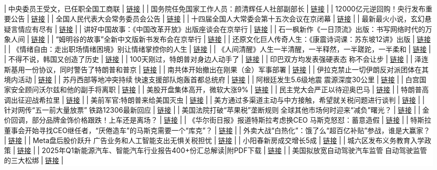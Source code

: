 | 中央委员王受文，已任职全国工商联 | [链接](https://news.sina.com.cn/c/2025-05-01/doc-ineuyhur3975548.shtml) |
| 国务院任免国家工作人员：颜清辉任人社部副部长 | [链接](https://news.sina.com.cn/c/2025-04-30/doc-ineuyant4057288.shtml) |
| 12000亿元逆回购！央行发布重要公告 | [链接](https://news.sina.com.cn/c/2025-04-30/doc-ineuxwet4729123.shtml) |
| 全国人民代表大会常务委员会公告 | [链接](https://news.sina.com.cn/zx/2025-04-30/doc-ineuxwey7075130.shtml) |
| 十四届全国人大常委会第十五次会议在京闭幕 | [链接](https://news.sina.com.cn/c/2025-04-30/doc-ineuxrwz0408202.shtml) |
| 最新最火小说，玄幻悬疑言情应有尽有 | [链接](http://vip.book.sina.com.cn/weibobook?pos=20001) |
| 讲好中国故事：《中国改革开放》出版座谈会在京举行 | [链接](http://book.sina.com.cn/zixun/2025-04-14/doc-inetaxma9005517.shtml) |
| 石一枫新作《一日顶流》出版：书写网络时代的万象人间 | [链接](http://book.sina.com.cn/zixun/2025-04-17/doc-inetmuvw6034983.shtml) |
| “姆明谷的故事”全新中文版新书发布会在京举行 | [链接](http://book.sina.com.cn/zixun/2025-04-18/doc-inetquyn4664245.shtml) |
| 还原文化巨人传奇人生：《康震诗词课：苏东坡12讲》出版 | [链接](http://book.sina.com.cn/zixun/2025-04-23/doc-ineucimy3395367.shtml) |
| 《情绪自由：走出职场情绪困境》别让情绪掌控你的人生 | [链接](http://vip.book.sina.com.cn/weibobook/vipc.php?bid=5637825) |
| 《人间清醒》人生一半清醒，一半释然，一半蹉跎，一半柔和 | [链接](http://vip.book.sina.com.cn/weibobook/vipc.php?bid=5637827) |
| 不得不说，韩国又创造了历史 | [链接](https://news.sina.com.cn/w/2025-05-02/doc-inevcpfh5265925.shtml) |
| 100天刚过，特朗普对身边人动手了 | [链接](https://news.sina.com.cn/w/2025-05-02/doc-inevcpfk0022820.shtml) |
| 印巴双方均发表强硬表态 称不会让步 | [链接](https://news.sina.com.cn/w/2025-05-02/doc-inevcpfc2340544.shtml) |
| 泽连斯基用一份协议，同时警告了特朗普和普京 | [链接](https://news.sina.com.cn/w/2025-05-02/doc-inevchxn0141163.shtml) |
| 南共体开始撤出在刚果（金）军事部署 | [链接](https://news.sina.com.cn/w/2025-05-02/doc-inevcari2579303.shtml) |
| 伊拉克禁止一切伊朗反对派团体在其境内活动 | [链接](https://news.sina.com.cn/w/2025-05-02/doc-inevawis0379999.shtml) |
| 苏丹西部等地冲突持续 快速支援部队炮轰首都总统府 | [链接](https://news.sina.com.cn/w/2025-05-02/doc-inevawin8834311.shtml) |
| 阿根廷发生5.6级地震 震源深度30公里 | [链接](https://news.sina.com.cn/w/2025-05-02/doc-inevawim2695745.shtml) |
| 白宫国家安全顾问沃尔兹和他的副手将离职 | [链接](https://news.sina.com.cn/w/2025-05-01/doc-inevarzq8934864.shtml) |
| 美股开盘集体高开，微软大涨9% | [链接](https://news.sina.com.cn/w/2025-05-01/doc-inevamtu5830514.shtml) |
| 民主党大会严正以待迎奥巴马 | [链接](http://news.sina.com.cn/zt_d/usconvention2016) |
| 特朗普高调出征迎战希拉里 | [链接](http://news.sina.com.cn/zt_d/usconvention2016) |
| 美前军官:特朗普来给美国灭虫 | [链接](http://news.sina.com.cn/w/zg/2016-07-09/doc-ifxtwihp9896306.shtml) |
| 美方通过多渠道主动与中方接触，希望就关税问题进行谈判 | [链接](https://finance.sina.com.cn/world/2025-05-01/doc-ineuzkhk1112432.shtml) |
| 针对网传“五一前大量放票” 铁路12306最新回应 | [链接](https://finance.sina.com.cn/jjxw/2025-05-01/doc-ineuzzcv3132652.shtml) |
| 美国法院打破“苹果税”垄断规则 全球其他市场何时迎来“减负”曙光？ | [链接](https://finance.sina.com.cn/roll/2025-05-01/doc-inevamtw0597555.shtml) |
| 金价回调，部分品牌金饰价格跟跌！上车还是离场？ | [链接](https://finance.sina.com.cn/jjxw/2025-05-01/doc-inevamtr2914351.shtml) |
| 《华尔街日报》报道特斯拉考虑换CEO 马斯克怒怼：蓄意造假 | [链接](https://finance.sina.com.cn/stock/usstock/c/2025-05-01/doc-ineuzuwa6149475.shtml) |
| 特斯拉董事会开始寻找CEO继任者，“厌倦造车”的马斯克需要一个“库克”？ | [链接](https://finance.sina.com.cn/tech/it/2025-05-01/doc-ineuzkhe9580484.shtml) |
| 外卖大战“白热化”：饿了么“超百亿补贴”参战，谁是大赢家？ | [链接](https://finance.sina.com.cn/tech/2025-05-01/doc-ineuzcyh9686937.shtml) |
| Meta盘后股价跃升 广告业务和人工智能支出无惧关税担忧 | [链接](https://finance.sina.com.cn/stock/usstock/c/2025-05-01/doc-ineuzcyn1192618.shtml) |
| 小阳春新房成交增长5成 | [链接](http://bj.leju.com/) |
| 城六区发布义务教育入学政策 | [链接](https://edu.sina.com.cn/zxx/2025-04-28/doc-ineutcsw2005723.shtml) |
| 2025年Q1新能源汽车、智能汽车行业报告400+份汇总解读\|附PDF下载 | [链接](https://k.sina.com.cn/article_5391043395_14154cb4300101f312.html) |
| 美国拟放宽自动驾驶汽车监管 自动驾驶监管的三大松绑 | [链接](https://k.sina.com.cn/article_6502184914_1838f77d2001018c6w.html?from=auto) |